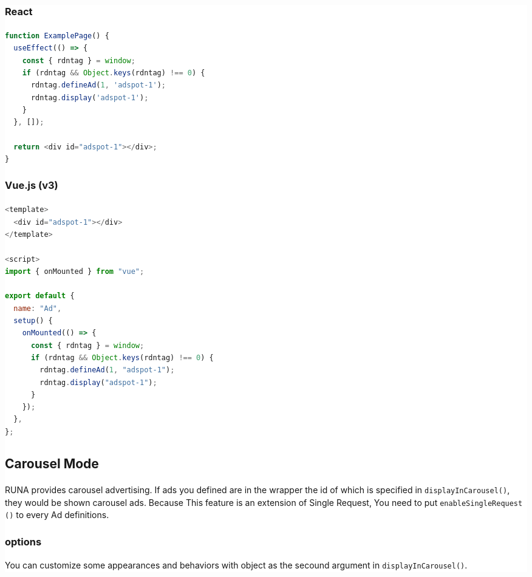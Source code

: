 ### React

```js
function ExamplePage() {
  useEffect(() => {
    const { rdntag } = window;
    if (rdntag && Object.keys(rdntag) !== 0) {
      rdntag.defineAd(1, 'adspot-1');
      rdntag.display('adspot-1');
    }
  }, []);

  return <div id="adspot-1"></div>;
}
```

### Vue.js (v3)

```js
<template>
  <div id="adspot-1"></div>
</template>

<script>
import { onMounted } from "vue";

export default {
  name: "Ad",
  setup() {
    onMounted(() => {
      const { rdntag } = window;
      if (rdntag && Object.keys(rdntag) !== 0) {
        rdntag.defineAd(1, "adspot-1");
        rdntag.display("adspot-1");
      }
    });
  },
};
```

## Carousel Mode

RUNA provides carousel advertising. If ads you defined are in the wrapper the id of which is specified in `displayInCarousel()`, they would be shown carousel ads.
Because This feature is an extension of Single Request, You need to put `enableSingleRequest()` to every Ad definitions.

### options

You can customize some appearances and behaviors with object as the secound argument in `displayInCarousel()`.
